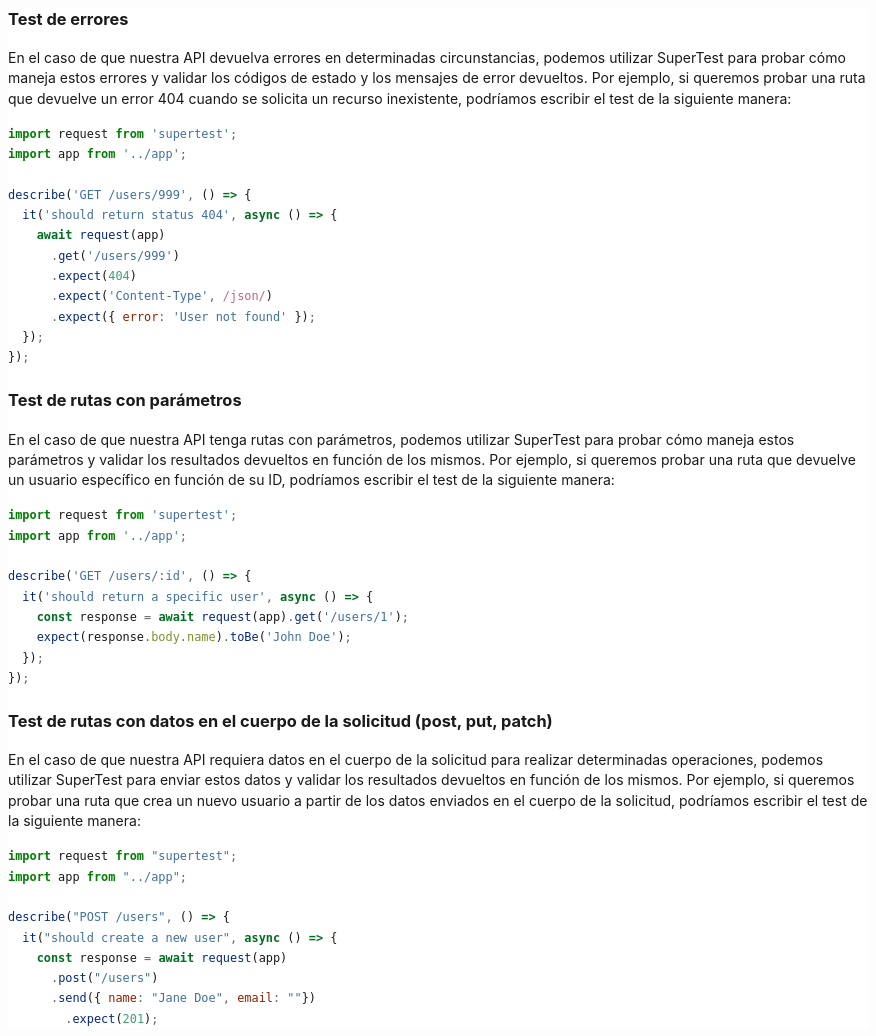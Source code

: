 ### Test de errores

En el caso de que nuestra API devuelva errores en determinadas circunstancias, podemos utilizar SuperTest para probar cómo maneja estos errores y validar los códigos de estado y los mensajes de error devueltos. Por ejemplo, si queremos probar una ruta que devuelve un error 404 cuando se solicita un recurso inexistente, podríamos escribir el test de la siguiente manera:

```js
import request from 'supertest';
import app from '../app';

describe('GET /users/999', () => {
  it('should return status 404', async () => {
    await request(app)
      .get('/users/999')
      .expect(404)
      .expect('Content-Type', /json/)
      .expect({ error: 'User not found' });
  });
});
```

### Test de rutas con parámetros

En el caso de que nuestra API tenga rutas con parámetros, podemos utilizar SuperTest para probar cómo maneja estos parámetros y validar los resultados devueltos en función de los mismos. Por ejemplo, si queremos probar una ruta que devuelve un usuario específico en función de su ID, podríamos escribir el test de la siguiente manera:

```js
import request from 'supertest';
import app from '../app';

describe('GET /users/:id', () => {
  it('should return a specific user', async () => {
    const response = await request(app).get('/users/1');
    expect(response.body.name).toBe('John Doe');
  });
});
```

### Test de rutas con datos en el cuerpo de la solicitud (post, put, patch)

En el caso de que nuestra API requiera datos en el cuerpo de la solicitud para realizar determinadas operaciones, podemos utilizar SuperTest para enviar estos datos y validar los resultados devueltos en función de los mismos. Por ejemplo, si queremos probar una ruta que crea un nuevo usuario a partir de los datos enviados en el cuerpo de la solicitud, podríamos escribir el test de la siguiente manera:

```js
import request from "supertest";
import app from "../app";

describe("POST /users", () => {
  it("should create a new user", async () => {
    const response = await request(app)
      .post("/users")
      .send({ name: "Jane Doe", email: ""})
        .expect(201);
```
